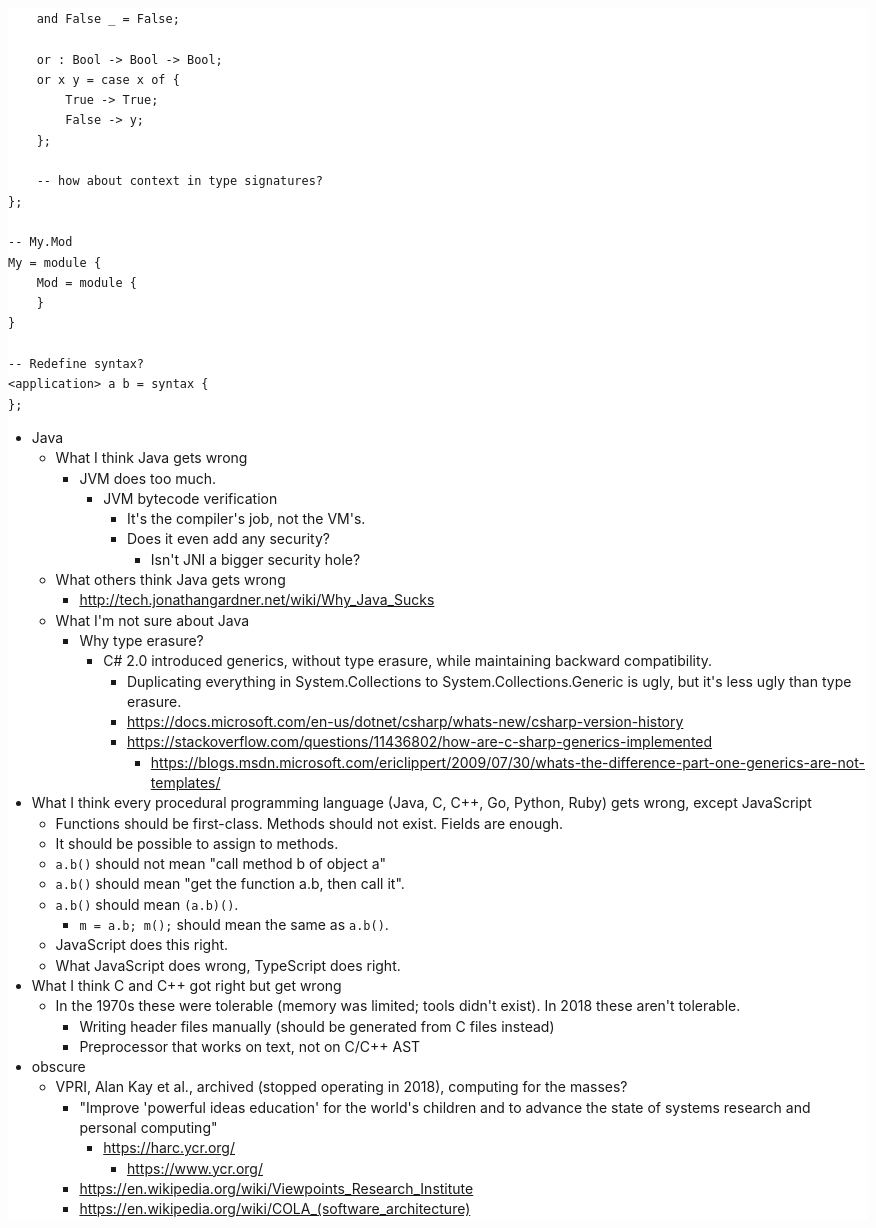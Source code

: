 ```
    and False _ = False;

    or : Bool -> Bool -> Bool;
    or x y = case x of {
        True -> True;
        False -> y;
    };

    -- how about context in type signatures?
};

-- My.Mod
My = module {
    Mod = module {
    }
}

-- Redefine syntax?
<application> a b = syntax {
};
```

- Java
    - What I think Java gets wrong
        - JVM does too much.
            - JVM bytecode verification
                - It's the compiler's job, not the VM's.
                - Does it even add any security?
                    - Isn't JNI a bigger security hole?
    - What others think Java gets wrong
        - http://tech.jonathangardner.net/wiki/Why_Java_Sucks
    - What I'm not sure about Java
        - Why type erasure?
            - C# 2.0 introduced generics, without type erasure, while maintaining backward compatibility.
                - Duplicating everything in System.Collections to System.Collections.Generic is ugly, but it's less ugly than type erasure.
                - https://docs.microsoft.com/en-us/dotnet/csharp/whats-new/csharp-version-history
                - https://stackoverflow.com/questions/11436802/how-are-c-sharp-generics-implemented
                    - https://blogs.msdn.microsoft.com/ericlippert/2009/07/30/whats-the-difference-part-one-generics-are-not-templates/
- What I think every procedural programming language (Java, C, C++, Go, Python, Ruby) gets wrong, except JavaScript
    - Functions should be first-class. Methods should not exist. Fields are enough.
    - It should be possible to assign to methods.
    - `a.b()` should not mean "call method b of object a"
    - `a.b()` should mean "get the function a.b, then call it".
    - `a.b()` should mean `(a.b)()`.
        - `m = a.b; m();` should mean the same as `a.b()`.
    - JavaScript does this right.
    - What JavaScript does wrong, TypeScript does right.
- What I think C and C++ got right but get wrong
    - In the 1970s these were tolerable (memory was limited; tools didn't exist). In 2018 these aren't tolerable.
        - Writing header files manually (should be generated from C files instead)
        - Preprocessor that works on text, not on C/C++ AST
- obscure
    - VPRI, Alan Kay et al., archived (stopped operating in 2018), computing for the masses?
        - "Improve 'powerful ideas education' for the world's children and to advance the state of systems research and personal computing"
            - https://harc.ycr.org/
                - https://www.ycr.org/
        - https://en.wikipedia.org/wiki/Viewpoints_Research_Institute
        - https://en.wikipedia.org/wiki/COLA_(software_architecture)